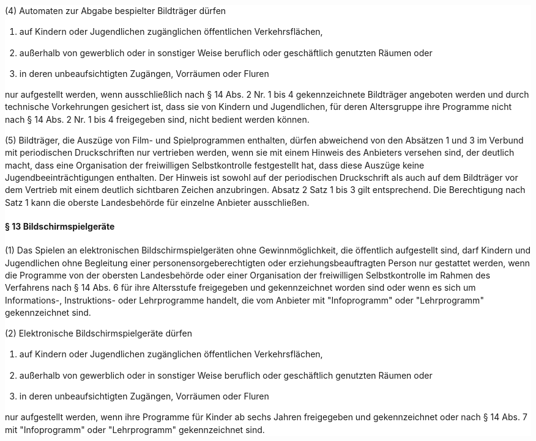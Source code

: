 
(4) Automaten zur Abgabe bespielter Bildträger dürfen

1.  auf Kindern oder Jugendlichen zugänglichen öffentlichen
    Verkehrsflächen,


2.  außerhalb von gewerblich oder in sonstiger Weise beruflich oder
    geschäftlich genutzten Räumen oder


3.  in deren unbeaufsichtigten Zugängen, Vorräumen oder Fluren



nur aufgestellt werden, wenn ausschließlich nach § 14 Abs. 2 Nr. 1 bis
4 gekennzeichnete Bildträger angeboten werden und durch technische
Vorkehrungen gesichert ist, dass sie von Kindern und Jugendlichen, für
deren Altersgruppe ihre Programme nicht nach § 14 Abs. 2 Nr. 1 bis 4
freigegeben sind, nicht bedient werden können.

(5) Bildträger, die Auszüge von Film- und Spielprogrammen enthalten,
dürfen abweichend von den Absätzen 1 und 3 im Verbund mit periodischen
Druckschriften nur vertrieben werden, wenn sie mit einem Hinweis des
Anbieters versehen sind, der deutlich macht, dass eine Organisation
der freiwilligen Selbstkontrolle festgestellt hat, dass diese Auszüge
keine Jugendbeeinträchtigungen enthalten. Der Hinweis ist sowohl auf
der periodischen Druckschrift als auch auf dem Bildträger vor dem
Vertrieb mit einem deutlich sichtbaren Zeichen anzubringen. Absatz 2
Satz 1 bis 3 gilt entsprechend. Die Berechtigung nach Satz 1 kann die
oberste Landesbehörde für einzelne Anbieter ausschließen.

#### § 13 Bildschirmspielgeräte

(1) Das Spielen an elektronischen Bildschirmspielgeräten ohne
Gewinnmöglichkeit, die öffentlich aufgestellt sind, darf Kindern und
Jugendlichen ohne Begleitung einer personensorgeberechtigten oder
erziehungsbeauftragten Person nur gestattet werden, wenn die Programme
von der obersten Landesbehörde oder einer Organisation der
freiwilligen Selbstkontrolle im Rahmen des Verfahrens nach § 14 Abs. 6
für ihre Altersstufe freigegeben und gekennzeichnet worden sind oder
wenn es sich um Informations-, Instruktions- oder Lehrprogramme
handelt, die vom Anbieter mit "Infoprogramm" oder "Lehrprogramm"
gekennzeichnet sind.

(2) Elektronische Bildschirmspielgeräte dürfen

1.  auf Kindern oder Jugendlichen zugänglichen öffentlichen
    Verkehrsflächen,


2.  außerhalb von gewerblich oder in sonstiger Weise beruflich oder
    geschäftlich genutzten Räumen oder


3.  in deren unbeaufsichtigten Zugängen, Vorräumen oder Fluren



nur aufgestellt werden, wenn ihre Programme für Kinder ab sechs Jahren
freigegeben und gekennzeichnet oder nach § 14 Abs. 7 mit
"Infoprogramm" oder "Lehrprogramm" gekennzeichnet sind.
